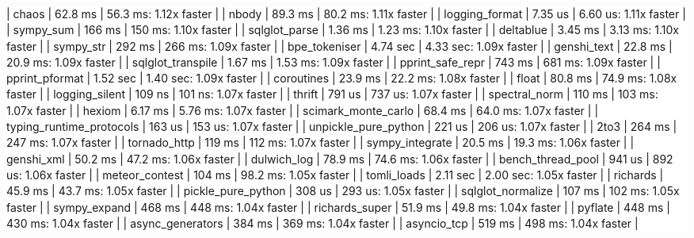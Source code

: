 | chaos                      | 62.8 ms                                                | 56.3 ms: 1.12x faster                                                |
| nbody                      | 89.3 ms                                                | 80.2 ms: 1.11x faster                                                |
| logging_format             | 7.35 us                                                | 6.60 us: 1.11x faster                                                |
| sympy_sum                  | 166 ms                                                 | 150 ms: 1.10x faster                                                 |
| sqlglot_parse              | 1.36 ms                                                | 1.23 ms: 1.10x faster                                                |
| deltablue                  | 3.45 ms                                                | 3.13 ms: 1.10x faster                                                |
| sympy_str                  | 292 ms                                                 | 266 ms: 1.09x faster                                                 |
| bpe_tokeniser              | 4.74 sec                                               | 4.33 sec: 1.09x faster                                               |
| genshi_text                | 22.8 ms                                                | 20.9 ms: 1.09x faster                                                |
| sqlglot_transpile          | 1.67 ms                                                | 1.53 ms: 1.09x faster                                                |
| pprint_safe_repr           | 743 ms                                                 | 681 ms: 1.09x faster                                                 |
| pprint_pformat             | 1.52 sec                                               | 1.40 sec: 1.09x faster                                               |
| coroutines                 | 23.9 ms                                                | 22.2 ms: 1.08x faster                                                |
| float                      | 80.8 ms                                                | 74.9 ms: 1.08x faster                                                |
| logging_silent             | 109 ns                                                 | 101 ns: 1.07x faster                                                 |
| thrift                     | 791 us                                                 | 737 us: 1.07x faster                                                 |
| spectral_norm              | 110 ms                                                 | 103 ms: 1.07x faster                                                 |
| hexiom                     | 6.17 ms                                                | 5.76 ms: 1.07x faster                                                |
| scimark_monte_carlo        | 68.4 ms                                                | 64.0 ms: 1.07x faster                                                |
| typing_runtime_protocols   | 163 us                                                 | 153 us: 1.07x faster                                                 |
| unpickle_pure_python       | 221 us                                                 | 206 us: 1.07x faster                                                 |
| 2to3                       | 264 ms                                                 | 247 ms: 1.07x faster                                                 |
| tornado_http               | 119 ms                                                 | 112 ms: 1.07x faster                                                 |
| sympy_integrate            | 20.5 ms                                                | 19.3 ms: 1.06x faster                                                |
| genshi_xml                 | 50.2 ms                                                | 47.2 ms: 1.06x faster                                                |
| dulwich_log                | 78.9 ms                                                | 74.6 ms: 1.06x faster                                                |
| bench_thread_pool          | 941 us                                                 | 892 us: 1.06x faster                                                 |
| meteor_contest             | 104 ms                                                 | 98.2 ms: 1.05x faster                                                |
| tomli_loads                | 2.11 sec                                               | 2.00 sec: 1.05x faster                                               |
| richards                   | 45.9 ms                                                | 43.7 ms: 1.05x faster                                                |
| pickle_pure_python         | 308 us                                                 | 293 us: 1.05x faster                                                 |
| sqlglot_normalize          | 107 ms                                                 | 102 ms: 1.05x faster                                                 |
| sympy_expand               | 468 ms                                                 | 448 ms: 1.04x faster                                                 |
| richards_super             | 51.9 ms                                                | 49.8 ms: 1.04x faster                                                |
| pyflate                    | 448 ms                                                 | 430 ms: 1.04x faster                                                 |
| async_generators           | 384 ms                                                 | 369 ms: 1.04x faster                                                 |
| asyncio_tcp                | 519 ms                                                 | 498 ms: 1.04x faster                                                 |